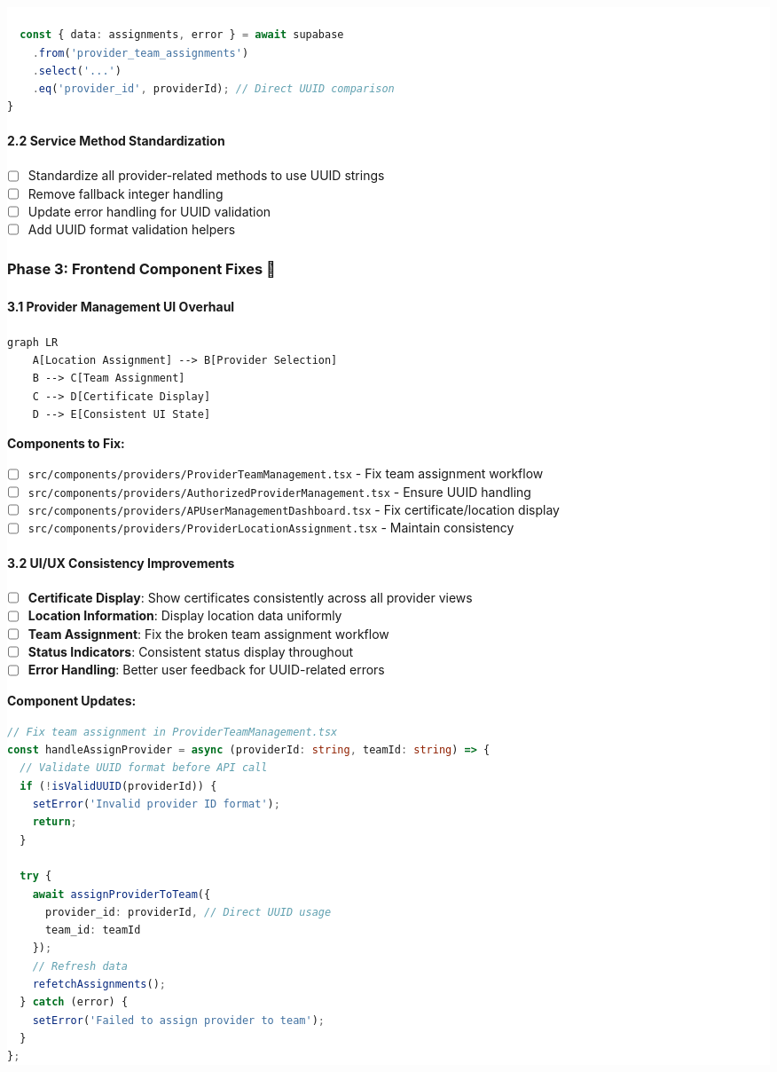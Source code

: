 ```typescript
  
  const { data: assignments, error } = await supabase
    .from('provider_team_assignments')
    .select('...')
    .eq('provider_id', providerId); // Direct UUID comparison
}
```

#### 2.2 Service Method Standardization
- [ ] Standardize all provider-related methods to use UUID strings
- [ ] Remove fallback integer handling
- [ ] Update error handling for UUID validation
- [ ] Add UUID format validation helpers

### **Phase 3: Frontend Component Fixes** 🎨

#### 3.1 Provider Management UI Overhaul
```mermaid
graph LR
    A[Location Assignment] --> B[Provider Selection]
    B --> C[Team Assignment]
    C --> D[Certificate Display]
    D --> E[Consistent UI State]
```

**Components to Fix:**
- [ ] `src/components/providers/ProviderTeamManagement.tsx` - Fix team assignment workflow
- [ ] `src/components/providers/AuthorizedProviderManagement.tsx` - Ensure UUID handling
- [ ] `src/components/providers/APUserManagementDashboard.tsx` - Fix certificate/location display
- [ ] `src/components/providers/ProviderLocationAssignment.tsx` - Maintain consistency

#### 3.2 UI/UX Consistency Improvements
- [ ] **Certificate Display**: Show certificates consistently across all provider views
- [ ] **Location Information**: Display location data uniformly
- [ ] **Team Assignment**: Fix the broken team assignment workflow
- [ ] **Status Indicators**: Consistent status display throughout
- [ ] **Error Handling**: Better user feedback for UUID-related errors

**Component Updates:**
```typescript
// Fix team assignment in ProviderTeamManagement.tsx
const handleAssignProvider = async (providerId: string, teamId: string) => {
  // Validate UUID format before API call
  if (!isValidUUID(providerId)) {
    setError('Invalid provider ID format');
    return;
  }
  
  try {
    await assignProviderToTeam({ 
      provider_id: providerId, // Direct UUID usage
      team_id: teamId 
    });
    // Refresh data
    refetchAssignments();
  } catch (error) {
    setError('Failed to assign provider to team');
  }
};
```

